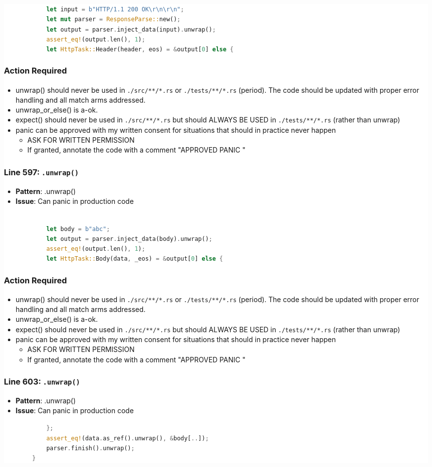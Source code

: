 ```rust
            let input = b"HTTP/1.1 200 OK\r\n\r\n";
            let mut parser = ResponseParse::new();
            let output = parser.inject_data(input).unwrap();
            assert_eq!(output.len(), 1);
            let HttpTask::Header(header, eos) = &output[0] else {
```

### Action Required

- unwrap() should never be used in `./src/**/*.rs` or `./tests/**/*.rs` (period). The code should be updated with proper error handling and all match arms addressed.
- unwrap_or_else() is a-ok. 
- expect() should never be used in `./src/**/*.rs` but should ALWAYS BE USED in `./tests/**/*.rs` (rather than unwrap)
- panic can be approved with my written consent for situations that should in practice never happen  
  - ASK FOR WRITTEN PERMISSION
  - If granted, annotate the code with a comment "APPROVED PANIC "


### Line 597: `.unwrap()`

- **Pattern**: .unwrap()
- **Issue**: Can panic in production code

```rust

            let body = b"abc";
            let output = parser.inject_data(body).unwrap();
            assert_eq!(output.len(), 1);
            let HttpTask::Body(data, _eos) = &output[0] else {
```

### Action Required

- unwrap() should never be used in `./src/**/*.rs` or `./tests/**/*.rs` (period). The code should be updated with proper error handling and all match arms addressed.
- unwrap_or_else() is a-ok. 
- expect() should never be used in `./src/**/*.rs` but should ALWAYS BE USED in `./tests/**/*.rs` (rather than unwrap)
- panic can be approved with my written consent for situations that should in practice never happen  
  - ASK FOR WRITTEN PERMISSION
  - If granted, annotate the code with a comment "APPROVED PANIC "


### Line 603: `.unwrap()`

- **Pattern**: .unwrap()
- **Issue**: Can panic in production code

```rust
            };
            assert_eq!(data.as_ref().unwrap(), &body[..]);
            parser.finish().unwrap();
        }

```
